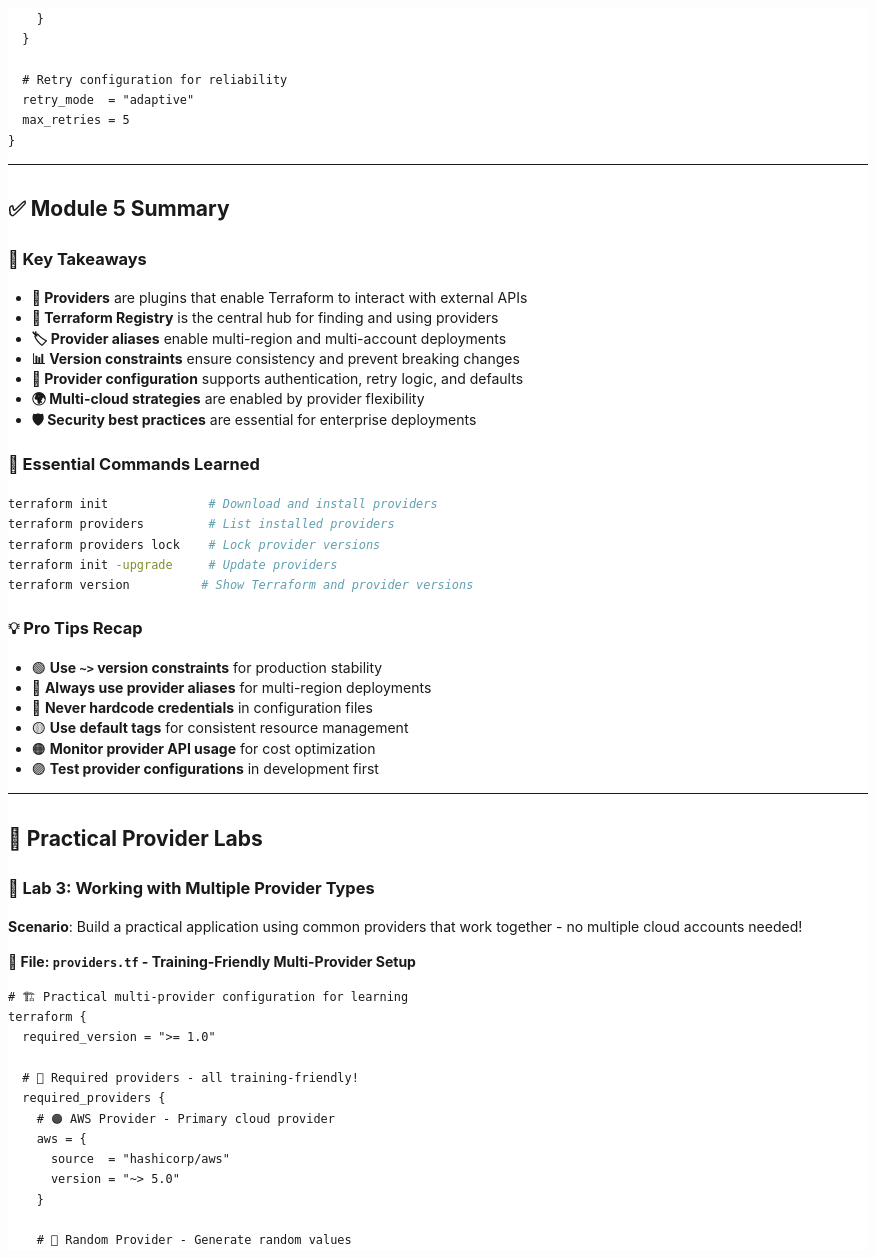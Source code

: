 ```hcl
    }
  }
  
  # Retry configuration for reliability
  retry_mode  = "adaptive"
  max_retries = 5
}
```

---

## ✅ Module 5 Summary

### 🎯 Key Takeaways
- **🔌 Providers** are plugins that enable Terraform to interact with external APIs
- **🏪 Terraform Registry** is the central hub for finding and using providers
- **🏷️ Provider aliases** enable multi-region and multi-account deployments
- **📊 Version constraints** ensure consistency and prevent breaking changes
- **🔧 Provider configuration** supports authentication, retry logic, and defaults
- **🌍 Multi-cloud strategies** are enabled by provider flexibility
- **🛡️ Security best practices** are essential for enterprise deployments

### 🔑 Essential Commands Learned
```bash
terraform init              # Download and install providers
terraform providers         # List installed providers  
terraform providers lock    # Lock provider versions
terraform init -upgrade     # Update providers
terraform version          # Show Terraform and provider versions
```

### 💡 Pro Tips Recap
- 🟢 **Use `~>` version constraints** for production stability
- 🔵 **Always use provider aliases** for multi-region deployments
- 🔴 **Never hardcode credentials** in configuration files
- 🟡 **Use default tags** for consistent resource management
- 🟠 **Monitor provider API usage** for cost optimization
- 🟣 **Test provider configurations** in development first

---

## 🚀 Practical Provider Labs

### 🎯 Lab 3: Working with Multiple Provider Types

**Scenario**: Build a practical application using common providers that work together - no multiple cloud accounts needed!

**📁 File: `providers.tf` - Training-Friendly Multi-Provider Setup**
```hcl
# 🏗️ Practical multi-provider configuration for learning
terraform {
  required_version = ">= 1.0"
  
  # 🔌 Required providers - all training-friendly!
  required_providers {
    # 🟠 AWS Provider - Primary cloud provider
    aws = {
      source  = "hashicorp/aws"
      version = "~> 5.0"
    }
    
    # 🎲 Random Provider - Generate random values
```